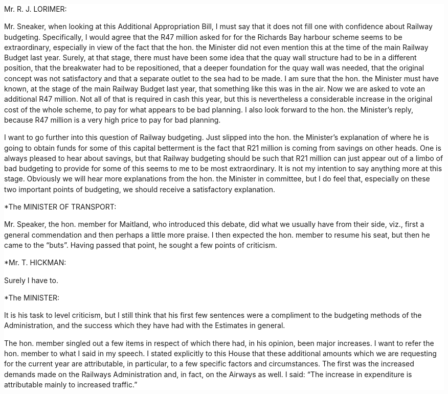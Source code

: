 </speech>

<speech by="#lorimer">

<from>Mr. <person refersTo="hansard_za">R. J. LORIMER</person>:</from>

<p>Mr. Sneaker, when looking at this Additional Appropriation Bill, I must say that it does not fill one with confidence about Railway budgeting. Specifically, I would agree that the R47 million asked for for the Richards Bay harbour scheme seems to be extraordinary, especially in view of the fact that the hon. the Minister did not even mention this at the time of the main Railway Budget last year. Surely, at that stage, there must have been some idea that the quay wall structure had to be in a different position, that the breakwater had to be repositioned, that a deeper foundation for the quay wall was needed, that the original concept was not satisfactory and that a separate outlet to the sea had to be made. I am sure that the hon. the Minister must have known, at the stage of the main Railway Budget last year, that something like this was in the air. Now we are asked to vote an additional R47 million. Not all of that is required in cash this year, but this is nevertheless a considerable increase in the original cost of the whole scheme, to pay for what appears to be bad planning. I also look forward to the hon. the Minister&#x2019;s reply, because R47 million is a very high price to pay for bad planning.</p>

<p>I want to go further into this question of Railway budgeting. Just slipped into the hon. the Minister&#x2019;s explanation of where he is going to obtain funds for some of this capital betterment is the fact that R21 million is coming from savings on other heads. One is always pleased to hear about savings, but that Railway budgeting should be such that R21 million can just appear out of a limbo of bad budgeting to provide for some of this seems to me to be most extraordinary. It is not my intention to say anything more at this stage. Obviously we will hear more explanations from the hon. the Minister in committee, but I do feel that, especially on these two important points of budgeting, we should receive a satisfactory explanation.</p>

</speech>

<speech by="#minister_of_transport">

<from>*The <person refersTo="hansard_za">MINISTER OF TRANSPORT</person>:</from>

<p>Mr. Speaker, the hon. member for Maitland, who introduced this debate, did what we usually have from their side, viz., first a general commendation and then perhaps a little more praise. I then expected the hon. member to resume his seat, but then he came to the &#x201C;buts&#x201D;. Having passed that point, he sought a few points of criticism.</p>

</speech>

<speech by="#hickman">

<from>*Mr. <person refersTo="hansard_za">T. HICKMAN</person>:</from>

<p>Surely I have to.</p>

</speech>

<speech by="#minister">

<from>*The <person refersTo="hansard_za">MINISTER</person>:</from>

<p>It is his task to level criticism, but I still think that his first few sentences were a compliment to the budgeting methods of the Administration, and the success which they have had with the Estimates in general.</p>

<p>The hon. member singled out a few items in respect of which there had, in his opinion, been major increases. I want to refer the hon. member to what I said in my speech. I stated explicitly to this House that these additional amounts which we are requesting for the current year are attributable, in particular, to a few specific factors and circumstances. The first was the increased demands made on the Railways Administration and, in fact, on the Airways as well. I said: &#x201C;The increase in expenditure is attributable mainly to increased traffic.&#x201D;</p>
